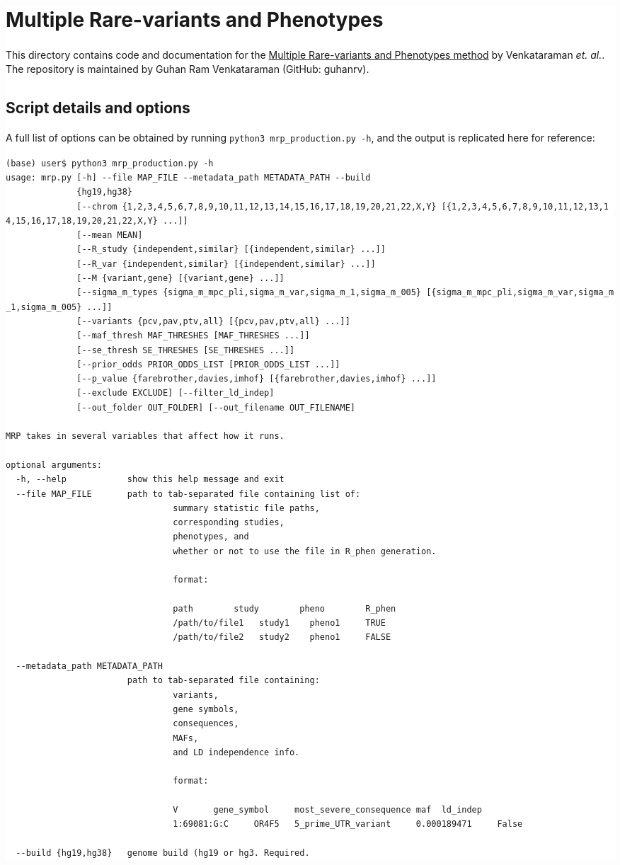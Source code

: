 # Multiple Rare-variants and Phenotypes

This directory contains code and documentation for the [Multiple Rare-variants and Phenotypes method](https://www.biorxiv.org/content/10.1101/257162v7) by Venkataraman *et. al.*. The repository is maintained by Guhan Ram Venkataraman (GitHub: guhanrv).

## Script details and options

A full list of options can be obtained by running `python3 mrp_production.py -h`, and the output is replicated here for reference:

```{bash}
(base) user$ python3 mrp_production.py -h
usage: mrp.py [-h] --file MAP_FILE --metadata_path METADATA_PATH --build
              {hg19,hg38}
              [--chrom {1,2,3,4,5,6,7,8,9,10,11,12,13,14,15,16,17,18,19,20,21,22,X,Y} [{1,2,3,4,5,6,7,8,9,10,11,12,13,14,15,16,17,18,19,20,21,22,X,Y} ...]]
              [--mean MEAN]
              [--R_study {independent,similar} [{independent,similar} ...]]
              [--R_var {independent,similar} [{independent,similar} ...]]
              [--M {variant,gene} [{variant,gene} ...]]
              [--sigma_m_types {sigma_m_mpc_pli,sigma_m_var,sigma_m_1,sigma_m_005} [{sigma_m_mpc_pli,sigma_m_var,sigma_m_1,sigma_m_005} ...]]
              [--variants {pcv,pav,ptv,all} [{pcv,pav,ptv,all} ...]]
              [--maf_thresh MAF_THRESHES [MAF_THRESHES ...]]
              [--se_thresh SE_THRESHES [SE_THRESHES ...]]
              [--prior_odds PRIOR_ODDS_LIST [PRIOR_ODDS_LIST ...]]
              [--p_value {farebrother,davies,imhof} [{farebrother,davies,imhof} ...]]
              [--exclude EXCLUDE] [--filter_ld_indep]
              [--out_folder OUT_FOLDER] [--out_filename OUT_FILENAME]

MRP takes in several variables that affect how it runs.

optional arguments:
  -h, --help            show this help message and exit
  --file MAP_FILE       path to tab-separated file containing list of:
                                 summary statistic file paths,
                                 corresponding studies,
                                 phenotypes, and
                                 whether or not to use the file in R_phen generation.

                                 format:

                                 path        study        pheno        R_phen
                                 /path/to/file1   study1    pheno1     TRUE
                                 /path/to/file2   study2    pheno1     FALSE

  --metadata_path METADATA_PATH
                        path to tab-separated file containing:
                                 variants,
                                 gene symbols,
                                 consequences,
                                 MAFs,
                                 and LD independence info.

                                 format:

                                 V       gene_symbol     most_severe_consequence maf  ld_indep
                                 1:69081:G:C     OR4F5   5_prime_UTR_variant     0.000189471     False

  --build {hg19,hg38}   genome build (hg19 or hg3. Required.
```